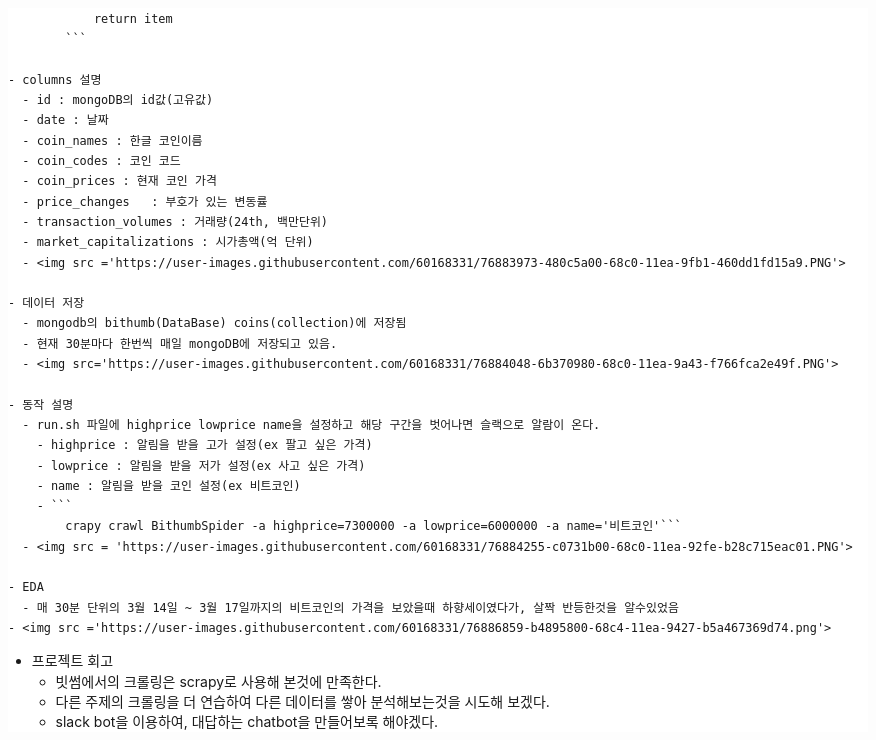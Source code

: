                 return item
            ```

    - columns 설명
      - id : mongoDB의 id값(고유값)
      - date : 날짜
      - coin_names : 한글 코인이름	
      - coin_codes : 코인 코드
      - coin_prices : 현재 코인 가격
      - price_changes	: 부호가 있는 변동률
      - transaction_volumes : 거래량(24th, 백만단위)
      - market_capitalizations : 시가총액(억 단위)
      - <img src ='https://user-images.githubusercontent.com/60168331/76883973-480c5a00-68c0-11ea-9fb1-460dd1fd15a9.PNG'>
  
    - 데이터 저장
      - mongodb의 bithumb(DataBase) coins(collection)에 저장됨
      - 현재 30분마다 한번씩 매일 mongoDB에 저장되고 있음.
      - <img src='https://user-images.githubusercontent.com/60168331/76884048-6b370980-68c0-11ea-9a43-f766fca2e49f.PNG'>
    
    - 동작 설명
      - run.sh 파일에 highprice lowprice name을 설정하고 해당 구간을 벗어나면 슬랙으로 알람이 온다.
        - highprice : 알림을 받을 고가 설정(ex 팔고 싶은 가격)
        - lowprice : 알림을 받을 저가 설정(ex 사고 싶은 가격)
        - name : 알림을 받을 코인 설정(ex 비트코인)
        - ``` 
            crapy crawl BithumbSpider -a highprice=7300000 -a lowprice=6000000 -a name='비트코인'```
      - <img src = 'https://user-images.githubusercontent.com/60168331/76884255-c0731b00-68c0-11ea-92fe-b28c715eac01.PNG'>   

    - EDA
      - 매 30분 단위의 3월 14일 ~ 3월 17일까지의 비트코인의 가격을 보았을때 하향세이였다가, 살짝 반등한것을 알수있었음
    - <img src ='https://user-images.githubusercontent.com/60168331/76886859-b4895800-68c4-11ea-9427-b5a467369d74.png'>

- 프로젝트 회고
  - 빗썸에서의 크롤링은 scrapy로 사용해 본것에 만족한다.
  - 다른 주제의 크롤링을 더 연습하여 다른 데이터를 쌓아 분석해보는것을 시도해 보겠다.
  - slack bot을 이용하여, 대답하는 chatbot을 만들어보록 해야겠다.